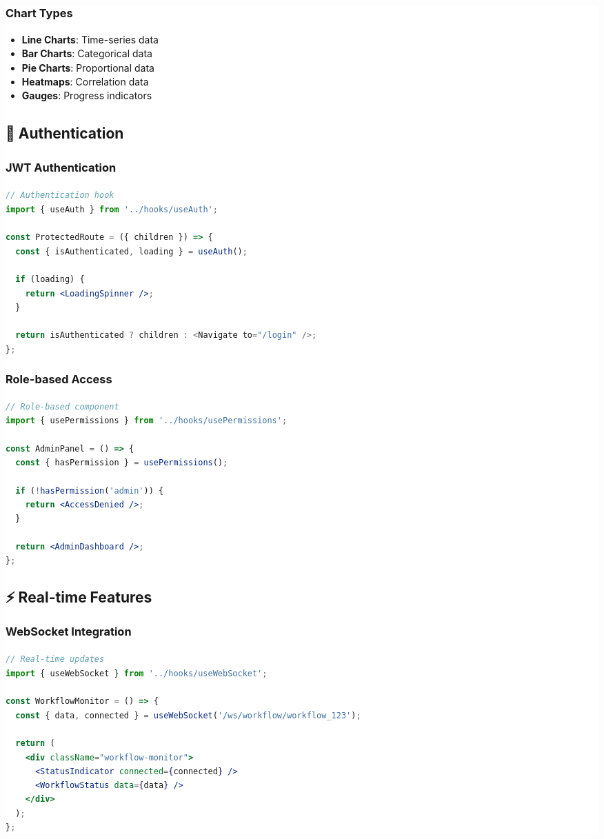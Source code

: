 ### Chart Types

- **Line Charts**: Time-series data
- **Bar Charts**: Categorical data
- **Pie Charts**: Proportional data
- **Heatmaps**: Correlation data
- **Gauges**: Progress indicators

## 🔐 Authentication

### JWT Authentication

```jsx
// Authentication hook
import { useAuth } from '../hooks/useAuth';

const ProtectedRoute = ({ children }) => {
  const { isAuthenticated, loading } = useAuth();
  
  if (loading) {
    return <LoadingSpinner />;
  }
  
  return isAuthenticated ? children : <Navigate to="/login" />;
};
```

### Role-based Access

```jsx
// Role-based component
import { usePermissions } from '../hooks/usePermissions';

const AdminPanel = () => {
  const { hasPermission } = usePermissions();
  
  if (!hasPermission('admin')) {
    return <AccessDenied />;
  }
  
  return <AdminDashboard />;
};
```

## ⚡ Real-time Features

### WebSocket Integration

```jsx
// Real-time updates
import { useWebSocket } from '../hooks/useWebSocket';

const WorkflowMonitor = () => {
  const { data, connected } = useWebSocket('/ws/workflow/workflow_123');
  
  return (
    <div className="workflow-monitor">
      <StatusIndicator connected={connected} />
      <WorkflowStatus data={data} />
    </div>
  );
};
```
